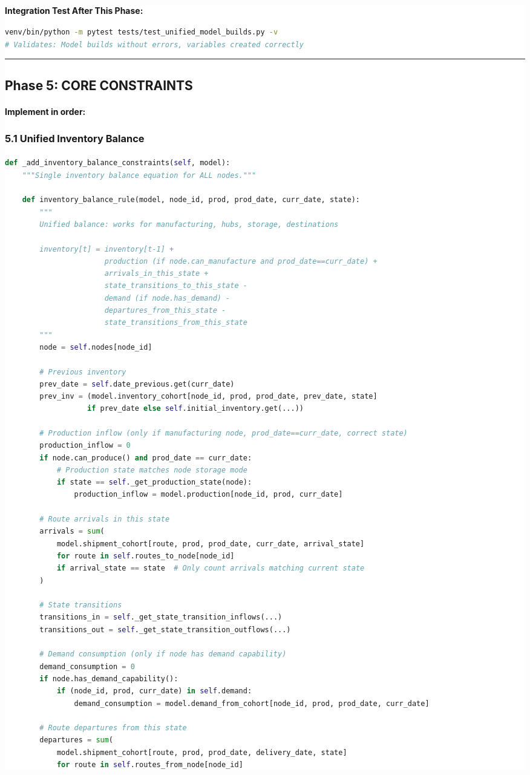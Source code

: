 **Integration Test After This Phase:**
```bash
venv/bin/python -m pytest tests/test_unified_model_builds.py -v
# Validates: Model builds without errors, variables created correctly
```

---

## Phase 5: CORE CONSTRAINTS

**Implement in order:**

### 5.1 Unified Inventory Balance
```python
def _add_inventory_balance_constraints(self, model):
    """Single inventory balance equation for ALL nodes."""

    def inventory_balance_rule(model, node_id, prod, prod_date, curr_date, state):
        """
        Unified balance: works for manufacturing, hubs, storage, destinations

        inventory[t] = inventory[t-1] +
                       production (if node.can_manufacture and prod_date==curr_date) +
                       arrivals_in_this_state +
                       state_transitions_to_this_state -
                       demand (if node.has_demand) -
                       departures_from_this_state -
                       state_transitions_from_this_state
        """
        node = self.nodes[node_id]

        # Previous inventory
        prev_date = self.date_previous.get(curr_date)
        prev_inv = (model.inventory_cohort[node_id, prod, prod_date, prev_date, state]
                   if prev_date else self.initial_inventory.get(...))

        # Production inflow (only if manufacturing node, prod_date==curr_date, correct state)
        production_inflow = 0
        if node.can_produce() and prod_date == curr_date:
            # Production state matches node storage mode
            if state == self._get_production_state(node):
                production_inflow = model.production[node_id, prod, curr_date]

        # Route arrivals in this state
        arrivals = sum(
            model.shipment_cohort[route, prod, prod_date, curr_date, arrival_state]
            for route in self.routes_to_node[node_id]
            if arrival_state == state  # Only count arrivals matching current state
        )

        # State transitions
        transitions_in = self._get_state_transition_inflows(...)
        transitions_out = self._get_state_transition_outflows(...)

        # Demand consumption (only if node has demand capability)
        demand_consumption = 0
        if node.has_demand_capability():
            if (node_id, prod, curr_date) in self.demand:
                demand_consumption = model.demand_from_cohort[node_id, prod, prod_date, curr_date]

        # Route departures from this state
        departures = sum(
            model.shipment_cohort[route, prod, prod_date, delivery_date, state]
            for route in self.routes_from_node[node_id]
```